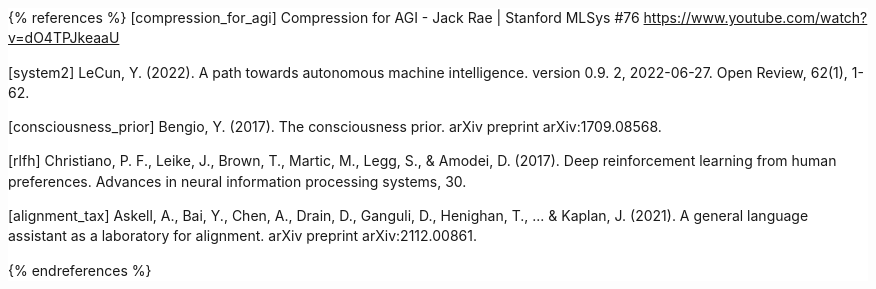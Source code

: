 {% references %}
[compression_for_agi] Compression for AGI - Jack Rae | Stanford MLSys #76 https://www.youtube.com/watch?v=dO4TPJkeaaU

[system2] LeCun, Y. (2022). A path towards autonomous machine intelligence. version 0.9. 2, 2022-06-27. Open Review, 62(1), 1-62. 

[consciousness_prior] Bengio, Y. (2017). The consciousness prior. arXiv preprint arXiv:1709.08568.

[rlfh] Christiano, P. F., Leike, J., Brown, T., Martic, M., Legg, S., & Amodei, D. (2017). Deep reinforcement learning from human preferences. Advances in neural information processing systems, 30.

[alignment_tax] Askell, A., Bai, Y., Chen, A., Drain, D., Ganguli, D., Henighan, T., ... & Kaplan, J. (2021). A general language assistant as a laboratory for alignment. arXiv preprint arXiv:2112.00861. 

{% endreferences %}